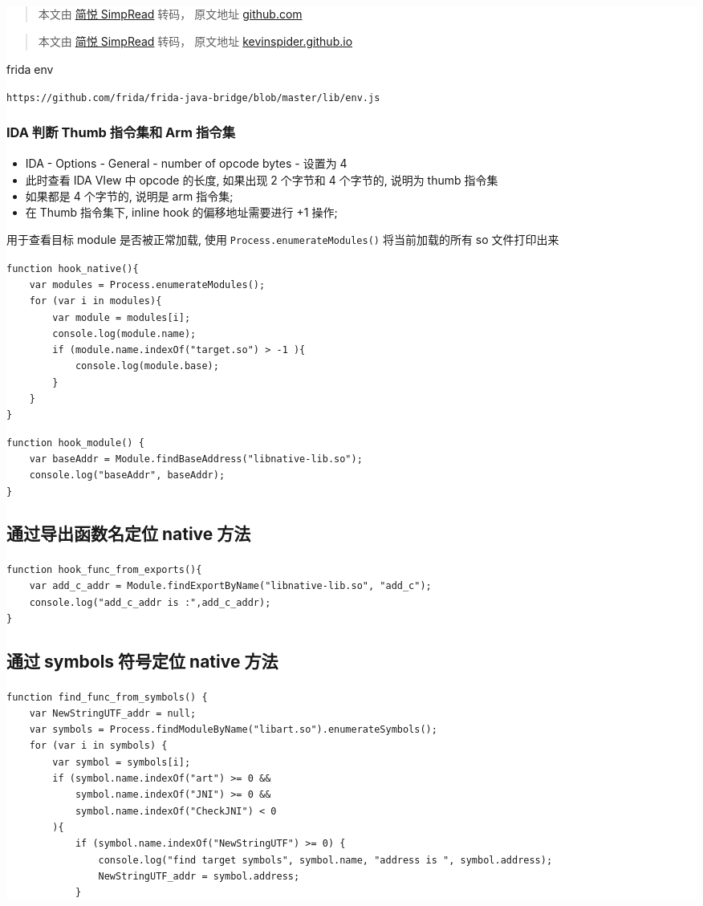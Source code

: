 > 本文由 [简悦 SimpRead](http://ksria.com/simpread/) 转码， 原文地址 [github.com](https://github.com/cxapython/mybackup-IT/blob/19c74ccaa7b89de7db1f8487ac9fc02e56b949d6/md/frida%20hook%20so%20%7C%20%E5%87%A1%E5%A2%99%E6%80%BB%E6%98%AF%E9%97%A8.md)

> 本文由 [简悦 SimpRead](http://ksria.com/simpread/) 转码， 原文地址 [kevinspider.github.io](https://kevinspider.github.io/fridahookso/)

frida env

`https://github.com/frida/frida-java-bridge/blob/master/lib/env.js`

### [](#ida-判断-thumb-指令集和-arm-指令集)IDA 判断 Thumb 指令集和 Arm 指令集

*   IDA - Options - General - number of opcode bytes - 设置为 4
*   此时查看 IDA VIew 中 opcode 的长度, 如果出现 2 个字节和 4 个字节的, 说明为 thumb 指令集
*   如果都是 4 个字节的, 说明是 arm 指令集;
*   在 Thumb 指令集下, inline hook 的偏移地址需要进行 +1 操作;

用于查看目标 module 是否被正常加载, 使用 `Process.enumerateModules()` 将当前加载的所有 so 文件打印出来

```
function hook_native(){
    var modules = Process.enumerateModules();
    for (var i in modules){
        var module = modules[i];
        console.log(module.name);
        if (module.name.indexOf("target.so") > -1 ){
            console.log(module.base);
        }
    }
} 
```

```
function hook_module() {
    var baseAddr = Module.findBaseAddress("libnative-lib.so");
    console.log("baseAddr", baseAddr);
} 
```

[](#通过导出函数名定位-native-方法)[](#%E9%80%9A%E8%BF%87%E5%AF%BC%E5%87%BA%E5%87%BD%E6%95%B0%E5%90%8D%E5%AE%9A%E4%BD%8D-native-%E6%96%B9%E6%B3%95 "通过导出函数名定位 native 方法")通过导出函数名定位 native 方法
---------------------------------------------------------------------------------------------------------------------------------------------------------------------------------

```
function hook_func_from_exports(){
    var add_c_addr = Module.findExportByName("libnative-lib.so", "add_c");
    console.log("add_c_addr is :",add_c_addr);
} 
```

[](#通过-symbols-符号定位-native-方法)[](#%E9%80%9A%E8%BF%87-symbols-%E7%AC%A6%E5%8F%B7%E5%AE%9A%E4%BD%8D-native-%E6%96%B9%E6%B3%95 "通过 symbols 符号定位 native 方法")通过 symbols 符号定位 native 方法
---------------------------------------------------------------------------------------------------------------------------------------------------------------------------------

```
function find_func_from_symbols() {
    var NewStringUTF_addr = null;
    var symbols = Process.findModuleByName("libart.so").enumerateSymbols();
    for (var i in symbols) {
        var symbol = symbols[i];
        if (symbol.name.indexOf("art") >= 0 &&
            symbol.name.indexOf("JNI") >= 0 &&
            symbol.name.indexOf("CheckJNI") < 0
        ){
            if (symbol.name.indexOf("NewStringUTF") >= 0) {
                console.log("find target symbols", symbol.name, "address is ", symbol.address);
                NewStringUTF_addr = symbol.address;
            }
```
